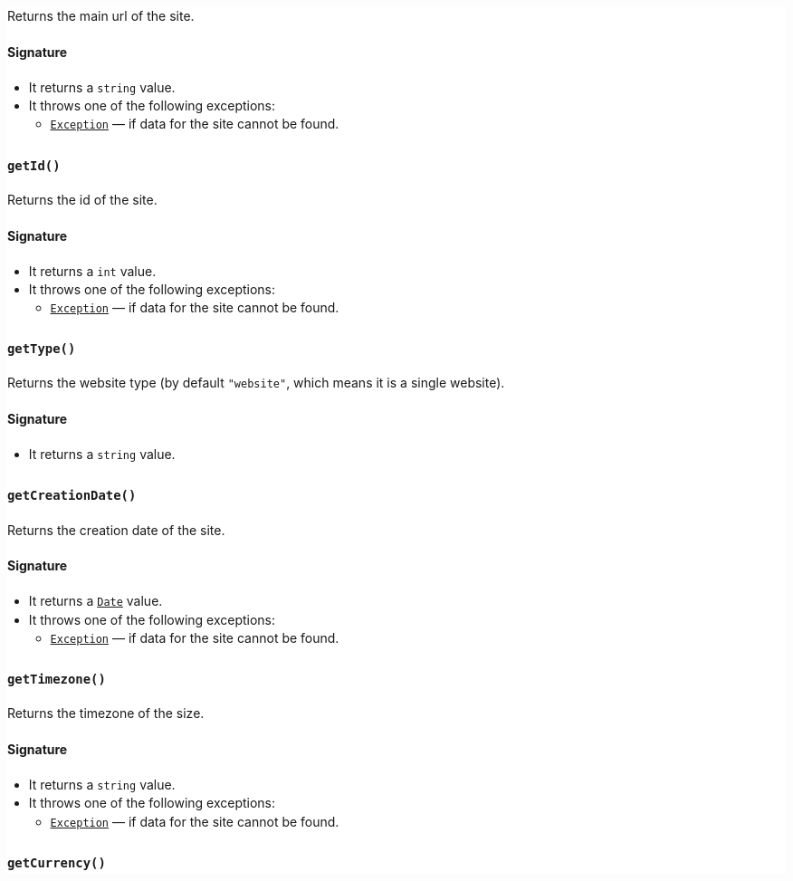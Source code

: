 Returns the main url of the site.

#### Signature

- It returns a `string` value.
- It throws one of the following exceptions:
    - [`Exception`](http://php.net/class.Exception) &mdash; if data for the site cannot be found.

<a name="getid" id="getid"></a>
<a name="getId" id="getId"></a>
### `getId()`

Returns the id of the site.

#### Signature

- It returns a `int` value.
- It throws one of the following exceptions:
    - [`Exception`](http://php.net/class.Exception) &mdash; if data for the site cannot be found.

<a name="gettype" id="gettype"></a>
<a name="getType" id="getType"></a>
### `getType()`

Returns the website type (by default `"website"`, which means it is a single website).

#### Signature

- It returns a `string` value.

<a name="getcreationdate" id="getcreationdate"></a>
<a name="getCreationDate" id="getCreationDate"></a>
### `getCreationDate()`

Returns the creation date of the site.

#### Signature

- It returns a [`Date`](../Piwik/Date.md) value.
- It throws one of the following exceptions:
    - [`Exception`](http://php.net/class.Exception) &mdash; if data for the site cannot be found.

<a name="gettimezone" id="gettimezone"></a>
<a name="getTimezone" id="getTimezone"></a>
### `getTimezone()`

Returns the timezone of the size.

#### Signature

- It returns a `string` value.
- It throws one of the following exceptions:
    - [`Exception`](http://php.net/class.Exception) &mdash; if data for the site cannot be found.

<a name="getcurrency" id="getcurrency"></a>
<a name="getCurrency" id="getCurrency"></a>
### `getCurrency()`
